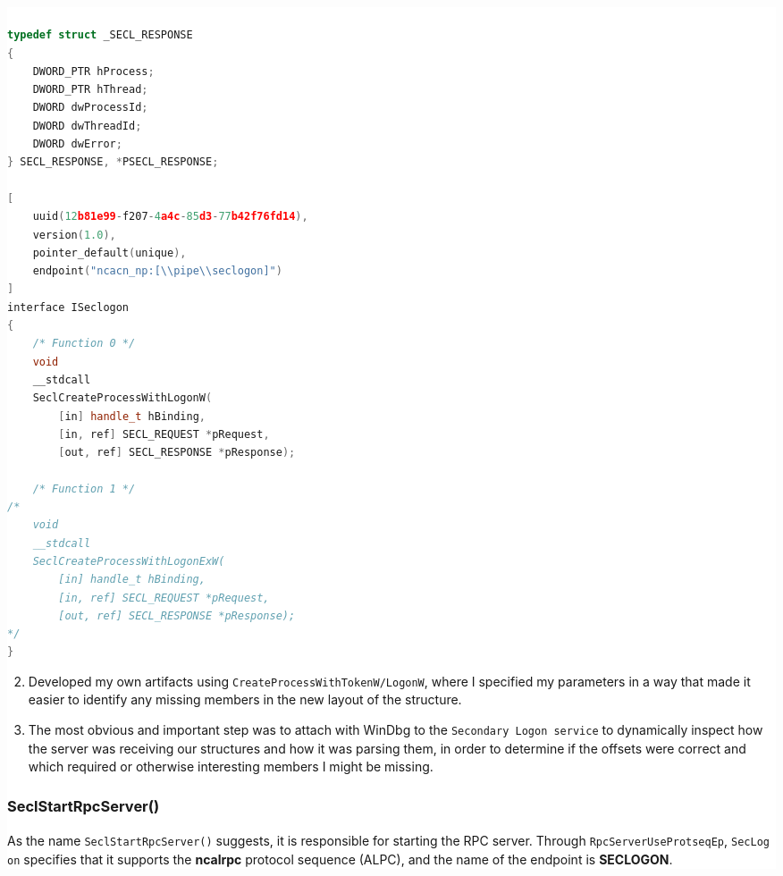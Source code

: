 ```C++
 
typedef struct _SECL_RESPONSE
{
    DWORD_PTR hProcess;
    DWORD_PTR hThread;
    DWORD dwProcessId;
    DWORD dwThreadId;
    DWORD dwError;
} SECL_RESPONSE, *PSECL_RESPONSE;
 
[
    uuid(12b81e99-f207-4a4c-85d3-77b42f76fd14),
    version(1.0),
    pointer_default(unique),
    endpoint("ncacn_np:[\\pipe\\seclogon]")
]
interface ISeclogon
{
    /* Function 0 */
    void
    __stdcall
    SeclCreateProcessWithLogonW(
        [in] handle_t hBinding,
        [in, ref] SECL_REQUEST *pRequest,
        [out, ref] SECL_RESPONSE *pResponse);
 
    /* Function 1 */
/*
    void
    __stdcall
    SeclCreateProcessWithLogonExW(
        [in] handle_t hBinding,
        [in, ref] SECL_REQUEST *pRequest,
        [out, ref] SECL_RESPONSE *pResponse);
*/
}
```

2. Developed my own artifacts using `CreateProcessWithTokenW/LogonW`, where I specified my parameters in a way that made it easier to identify any missing members in the new layout of the structure.

4. The most obvious and important step was to attach with WinDbg to the `Secondary Logon service` to dynamically inspect how the server was receiving our structures and how it was parsing them, in order to determine if the offsets were correct and which required or otherwise interesting members I might be missing.

### SeclStartRpcServer()

As the name `SeclStartRpcServer()` suggests, it is responsible for starting the RPC server. Through `RpcServerUseProtseqEp`, `SecLogon` specifies that it supports the **ncalrpc** protocol sequence (ALPC), and the name of the endpoint is **SECLOGON**.
